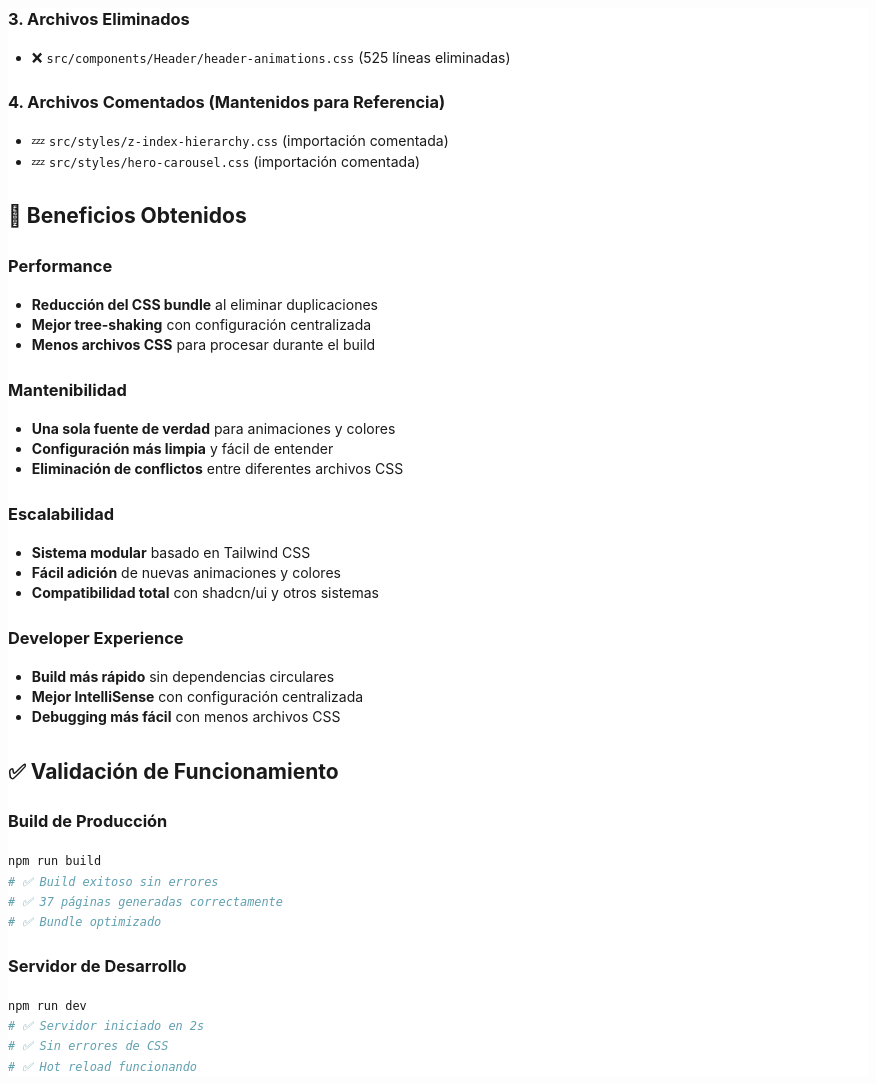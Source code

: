 ### 3. Archivos Eliminados

- ❌ `src/components/Header/header-animations.css` (525 líneas eliminadas)

### 4. Archivos Comentados (Mantenidos para Referencia)

- 💤 `src/styles/z-index-hierarchy.css` (importación comentada)
- 💤 `src/styles/hero-carousel.css` (importación comentada)

## 🚀 Beneficios Obtenidos

### Performance

- **Reducción del CSS bundle** al eliminar duplicaciones
- **Mejor tree-shaking** con configuración centralizada
- **Menos archivos CSS** para procesar durante el build

### Mantenibilidad

- **Una sola fuente de verdad** para animaciones y colores
- **Configuración más limpia** y fácil de entender
- **Eliminación de conflictos** entre diferentes archivos CSS

### Escalabilidad

- **Sistema modular** basado en Tailwind CSS
- **Fácil adición** de nuevas animaciones y colores
- **Compatibilidad total** con shadcn/ui y otros sistemas

### Developer Experience

- **Build más rápido** sin dependencias circulares
- **Mejor IntelliSense** con configuración centralizada
- **Debugging más fácil** con menos archivos CSS

## ✅ Validación de Funcionamiento

### Build de Producción

```bash
npm run build
# ✅ Build exitoso sin errores
# ✅ 37 páginas generadas correctamente
# ✅ Bundle optimizado
```

### Servidor de Desarrollo

```bash
npm run dev
# ✅ Servidor iniciado en 2s
# ✅ Sin errores de CSS
# ✅ Hot reload funcionando
```
